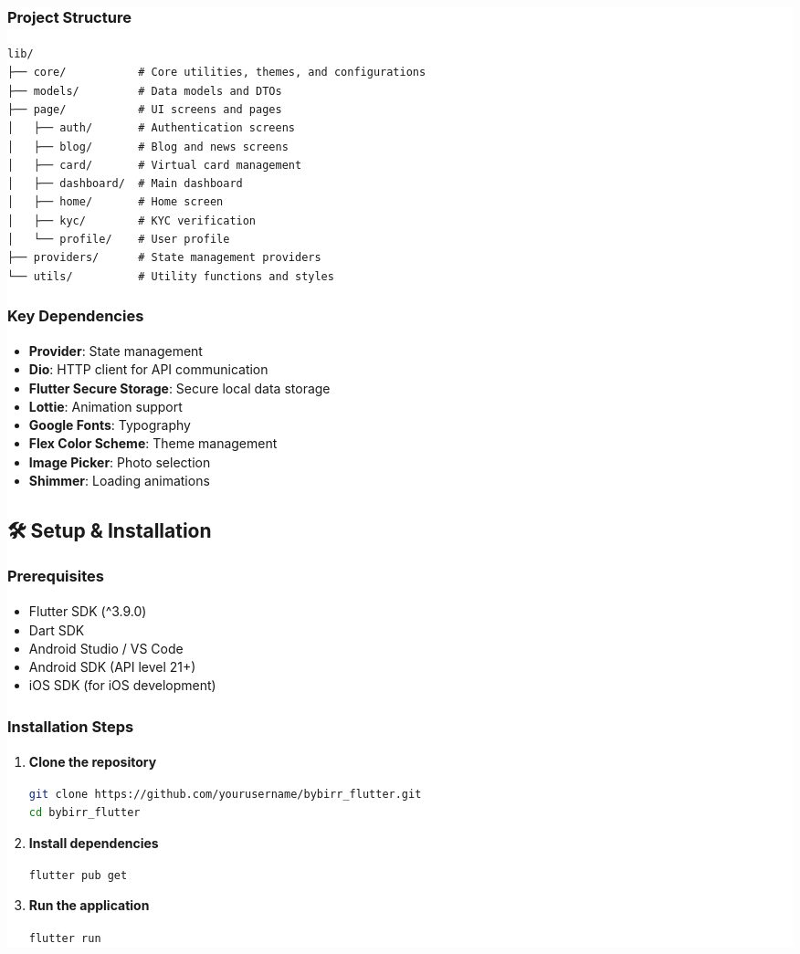 ### Project Structure
```
lib/
├── core/           # Core utilities, themes, and configurations
├── models/         # Data models and DTOs
├── page/           # UI screens and pages
│   ├── auth/       # Authentication screens
│   ├── blog/       # Blog and news screens
│   ├── card/       # Virtual card management
│   ├── dashboard/  # Main dashboard
│   ├── home/       # Home screen
│   ├── kyc/        # KYC verification
│   └── profile/    # User profile
├── providers/      # State management providers
└── utils/          # Utility functions and styles
```

### Key Dependencies
- **Provider**: State management
- **Dio**: HTTP client for API communication
- **Flutter Secure Storage**: Secure local data storage
- **Lottie**: Animation support
- **Google Fonts**: Typography
- **Flex Color Scheme**: Theme management
- **Image Picker**: Photo selection
- **Shimmer**: Loading animations

## 🛠️ Setup & Installation

### Prerequisites
- Flutter SDK (^3.9.0)
- Dart SDK
- Android Studio / VS Code
- Android SDK (API level 21+)
- iOS SDK (for iOS development)

### Installation Steps

1. **Clone the repository**
   ```bash
   git clone https://github.com/yourusername/bybirr_flutter.git
   cd bybirr_flutter
   ```

2. **Install dependencies**
   ```bash
   flutter pub get
   ```

3. **Run the application**
   ```bash
   flutter run
   ```

